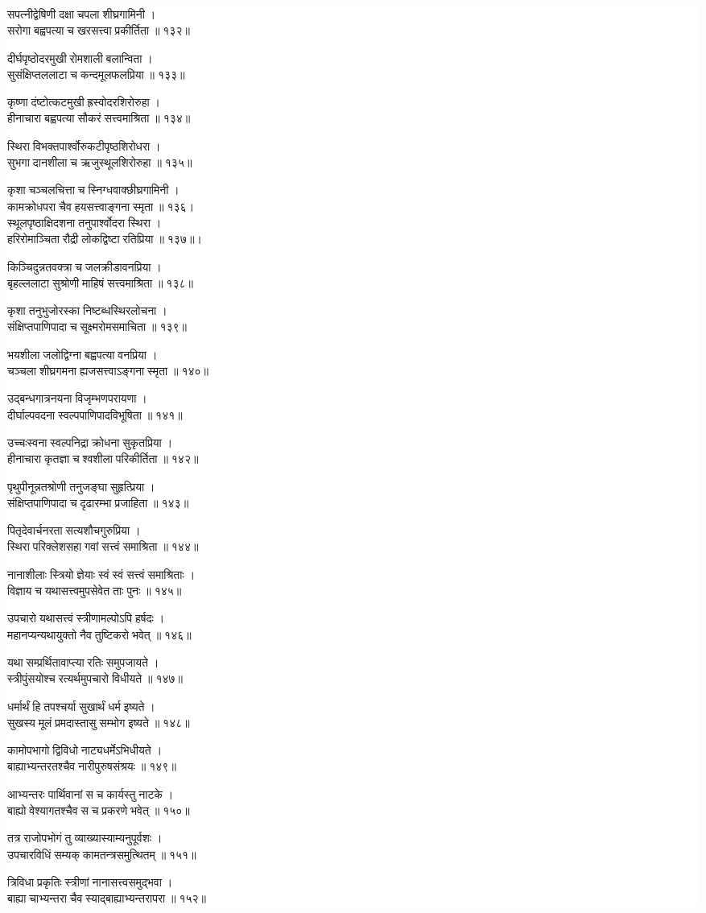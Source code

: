 सपत्नीद्वेषिणी दक्षा चपला शीघ्रगामिनी ।  
सरोगा बह्वपत्या च खरसत्त्वा प्रकीर्तिता ॥ १३२॥  
  
दीर्घपृष्ठोदरमुखी रोमशाली बलान्विता ।  
सुसंक्षिप्तललाटा च कन्दमूलफलप्रिया ॥ १३३॥  
  
कृष्णा दंष्टोत्कटमुखी ह्रस्वोदरशिरोरुहा ।  
हीनाचारा बह्वपत्या सौकरं सत्त्वमाश्रिता ॥ १३४॥  
  
स्थिरा विभक्तपार्श्वोरुकटीपृष्ठशिरोधरा ।  
सुभगा दानशीला च ऋजुस्थूलशिरोरुहा ॥ १३५॥  
  
कृशा चञ्चलचित्ता च स्निग्धवाक्छीघ्रगामिनी ।  
कामक्रोधपरा चैव हयसत्त्वाङ्गना स्मृता ॥ १३६।  
स्थूलपृष्ठाक्षिदशना तनुपार्श्वोदरा स्थिरा ।  
हरिरोमाञ्चिता रौद्री लोकद्विष्टा रतिप्रिया ॥ १३७॥।  
  
किञ्चिदुन्नतवक्त्रा च जलक्रीडावनप्रिया ।  
बृहल्ललाटा सुश्रोणी माहिषं सत्त्वमाश्रिता ॥ १३८॥  
  
कृशा तनुभुजोरस्का निष्टब्धस्थिरलोचना ।  
संक्षिप्तपाणिपादा च सूक्ष्मरोमसमाचिता ॥ १३९॥  
  
भयशीला  जलोद्विग्ना बह्वपत्या  वनप्रिया ।  
चञ्चला शीघ्रगमना ह्यजसत्त्वाऽङ्गना स्मृता ॥ १४०॥  
  
उद्बन्धगात्रनयना विजृम्भणपरायणा ।  
दीर्घाल्पवदना स्वल्पपाणिपादविभूषिता ॥ १४१॥  
  
उच्चःस्वना स्वल्पनिद्रा क्रोधना सुकृतप्रिया ।  
हीनाचारा   कृतज्ञा च श्वशीला परिकीर्तिता ॥ १४२॥  
  
पृथुपीनून्नतश्रोणी तनुजङ्घा सुहृत्प्रिया ।  
संक्षिप्तपाणिपादा च दृढारम्भा प्रजाहिता ॥ १४३॥  
  
पितृदेवार्चनरता  सत्यशौचगुरुप्रिया ।  
स्थिरा  परिक्लेशसहा गवां सत्त्वं समाश्रिता ॥ १४४॥  
  
नानाशीलाः स्त्रियो ज्ञेयाः स्वं स्वं सत्त्वं समाश्रिताः ।  
विज्ञाय च यथासत्त्वमुपसेवेत ताः पुनः ॥ १४५॥  
  
उपचारो यथासत्त्वं स्त्रीणामल्पोऽपि हर्षदः ।  
महानप्यन्यथायुक्तो नैव तुष्टिकरो भवेत् ॥ १४६॥  
  
यथा सम्प्रर्थितावाप्त्या रतिः समुपजायते ।  
स्त्रीपुंसयोश्च रत्यर्थमुपचारो विधीयते ॥ १४७॥  
  
धर्मार्थं हि तपश्चर्या सुखार्थं धर्म इष्यते ।  
सुखस्य मूलं प्रमदास्तासु सम्भोग इष्यते ॥ १४८॥  
  
कामोपभागो द्विविधो नाट्यधर्मेऽभिधीयते ।  
बाह्याभ्यन्तरतश्चैव नारीपुरुषसंश्रयः ॥ १४९॥  
  
आभ्यन्तरः पार्थिवानां स च कार्यस्तु नाटके ।  
बाह्यो वेश्यागतश्चैव स च प्रकरणे भवेत् ॥ १५०॥  
  
तत्र राजोपभोगं तु व्याख्यास्याम्यनुपूर्वशः ।  
उपचारविधिं सम्यक् कामतन्त्रसमुत्थितम् ॥ १५१॥  
  
त्रिविधा प्रकृतिः स्त्रीणां नानासत्त्वसमुद्भवा ।  
बाह्या चाभ्यन्तरा चैव स्याद्बाह्याभ्यन्तरापरा ॥ १५२॥  
  
